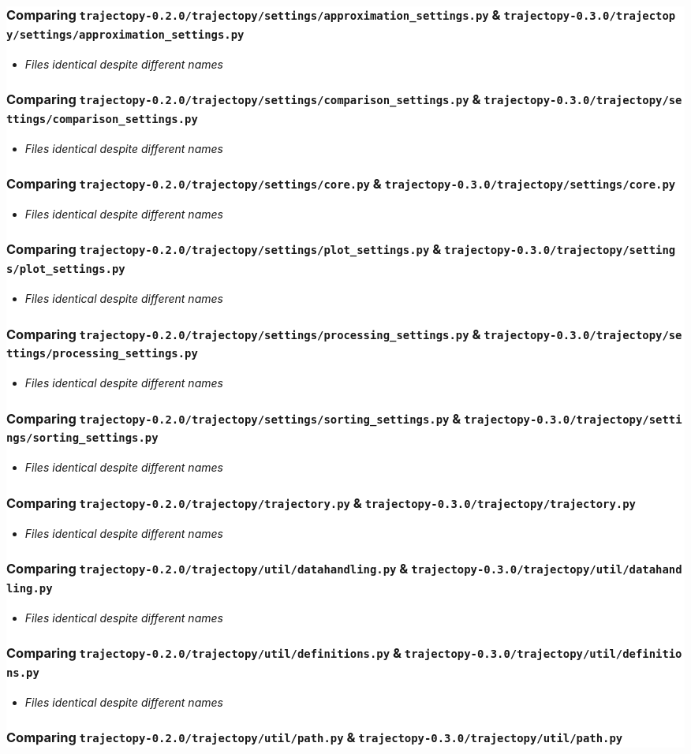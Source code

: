 ### Comparing `trajectopy-0.2.0/trajectopy/settings/approximation_settings.py` & `trajectopy-0.3.0/trajectopy/settings/approximation_settings.py`

 * *Files identical despite different names*

### Comparing `trajectopy-0.2.0/trajectopy/settings/comparison_settings.py` & `trajectopy-0.3.0/trajectopy/settings/comparison_settings.py`

 * *Files identical despite different names*

### Comparing `trajectopy-0.2.0/trajectopy/settings/core.py` & `trajectopy-0.3.0/trajectopy/settings/core.py`

 * *Files identical despite different names*

### Comparing `trajectopy-0.2.0/trajectopy/settings/plot_settings.py` & `trajectopy-0.3.0/trajectopy/settings/plot_settings.py`

 * *Files identical despite different names*

### Comparing `trajectopy-0.2.0/trajectopy/settings/processing_settings.py` & `trajectopy-0.3.0/trajectopy/settings/processing_settings.py`

 * *Files identical despite different names*

### Comparing `trajectopy-0.2.0/trajectopy/settings/sorting_settings.py` & `trajectopy-0.3.0/trajectopy/settings/sorting_settings.py`

 * *Files identical despite different names*

### Comparing `trajectopy-0.2.0/trajectopy/trajectory.py` & `trajectopy-0.3.0/trajectopy/trajectory.py`

 * *Files identical despite different names*

### Comparing `trajectopy-0.2.0/trajectopy/util/datahandling.py` & `trajectopy-0.3.0/trajectopy/util/datahandling.py`

 * *Files identical despite different names*

### Comparing `trajectopy-0.2.0/trajectopy/util/definitions.py` & `trajectopy-0.3.0/trajectopy/util/definitions.py`

 * *Files identical despite different names*

### Comparing `trajectopy-0.2.0/trajectopy/util/path.py` & `trajectopy-0.3.0/trajectopy/util/path.py`
